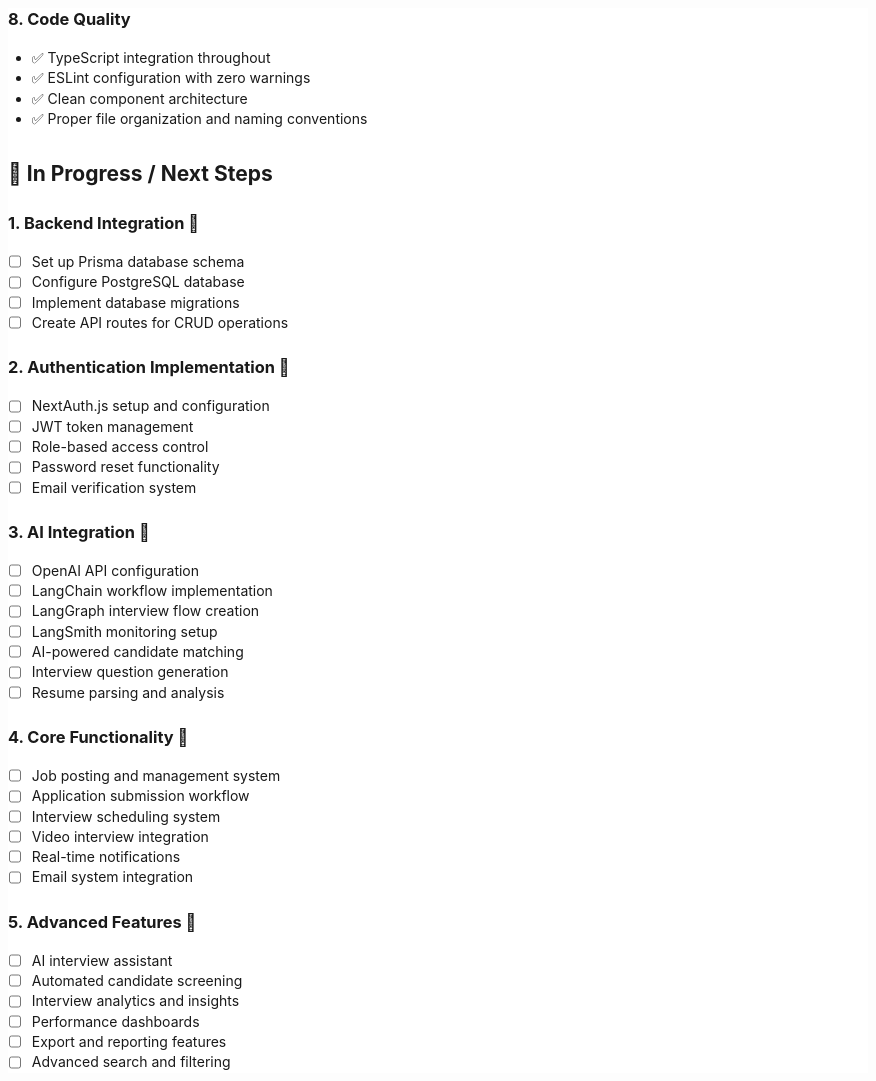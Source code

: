 ### 8. **Code Quality**

- ✅ TypeScript integration throughout
- ✅ ESLint configuration with zero warnings
- ✅ Clean component architecture
- ✅ Proper file organization and naming conventions

## 🔄 In Progress / Next Steps

### 1. **Backend Integration** 🎯

- [ ] Set up Prisma database schema
- [ ] Configure PostgreSQL database
- [ ] Implement database migrations
- [ ] Create API routes for CRUD operations

### 2. **Authentication Implementation** 🔐

- [ ] NextAuth.js setup and configuration
- [ ] JWT token management
- [ ] Role-based access control
- [ ] Password reset functionality
- [ ] Email verification system

### 3. **AI Integration** 🤖

- [ ] OpenAI API configuration
- [ ] LangChain workflow implementation
- [ ] LangGraph interview flow creation
- [ ] LangSmith monitoring setup
- [ ] AI-powered candidate matching
- [ ] Interview question generation
- [ ] Resume parsing and analysis

### 4. **Core Functionality** 💼

- [ ] Job posting and management system
- [ ] Application submission workflow
- [ ] Interview scheduling system
- [ ] Video interview integration
- [ ] Real-time notifications
- [ ] Email system integration

### 5. **Advanced Features** 🚀

- [ ] AI interview assistant
- [ ] Automated candidate screening
- [ ] Interview analytics and insights
- [ ] Performance dashboards
- [ ] Export and reporting features
- [ ] Advanced search and filtering
